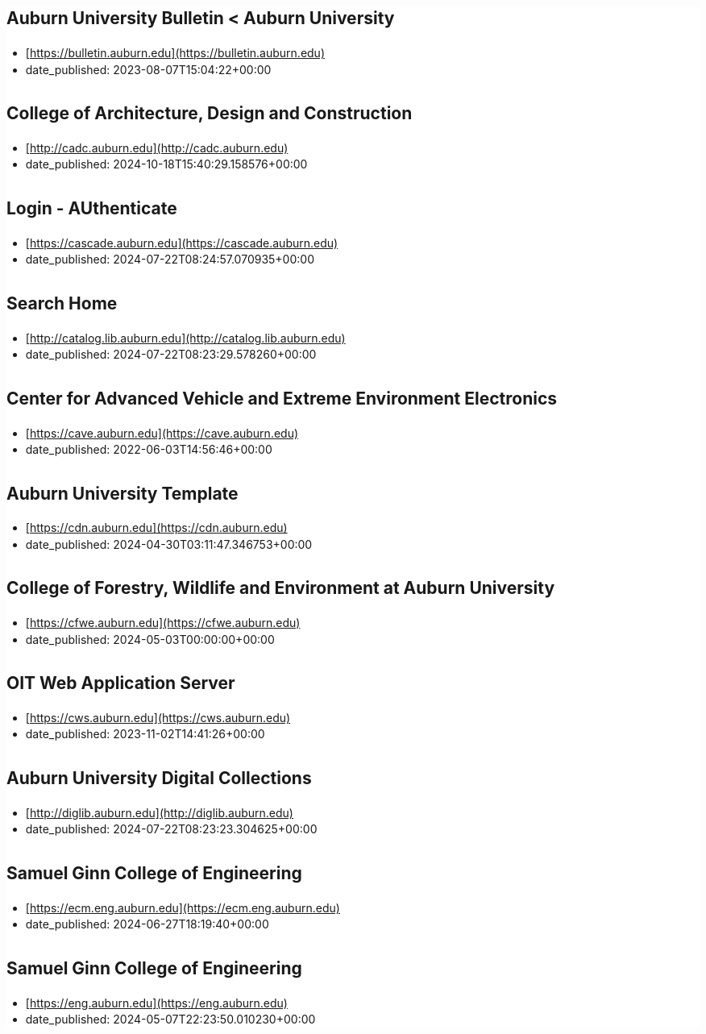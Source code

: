  ## Auburn University Bulletin < Auburn University
 - [https://bulletin.auburn.edu](https://bulletin.auburn.edu)
 - date_published: 2023-08-07T15:04:22+00:00

 ## College of Architecture, Design and Construction
 - [http://cadc.auburn.edu](http://cadc.auburn.edu)
 - date_published: 2024-10-18T15:40:29.158576+00:00

 ## Login - AUthenticate
 - [https://cascade.auburn.edu](https://cascade.auburn.edu)
 - date_published: 2024-07-22T08:24:57.070935+00:00

 ## Search Home
 - [http://catalog.lib.auburn.edu](http://catalog.lib.auburn.edu)
 - date_published: 2024-07-22T08:23:29.578260+00:00

 ## Center for Advanced Vehicle and Extreme Environment Electronics
 - [https://cave.auburn.edu](https://cave.auburn.edu)
 - date_published: 2022-06-03T14:56:46+00:00

 ## Auburn University Template
 - [https://cdn.auburn.edu](https://cdn.auburn.edu)
 - date_published: 2024-04-30T03:11:47.346753+00:00

 ## College of Forestry, Wildlife and Environment at Auburn University
 - [https://cfwe.auburn.edu](https://cfwe.auburn.edu)
 - date_published: 2024-05-03T00:00:00+00:00

 ## OIT Web Application Server
 - [https://cws.auburn.edu](https://cws.auburn.edu)
 - date_published: 2023-11-02T14:41:26+00:00

 ## Auburn University Digital Collections
 - [http://diglib.auburn.edu](http://diglib.auburn.edu)
 - date_published: 2024-07-22T08:23:23.304625+00:00

 ## Samuel Ginn College of Engineering
 - [https://ecm.eng.auburn.edu](https://ecm.eng.auburn.edu)
 - date_published: 2024-06-27T18:19:40+00:00

 ## Samuel Ginn College of Engineering
 - [https://eng.auburn.edu](https://eng.auburn.edu)
 - date_published: 2024-05-07T22:23:50.010230+00:00
